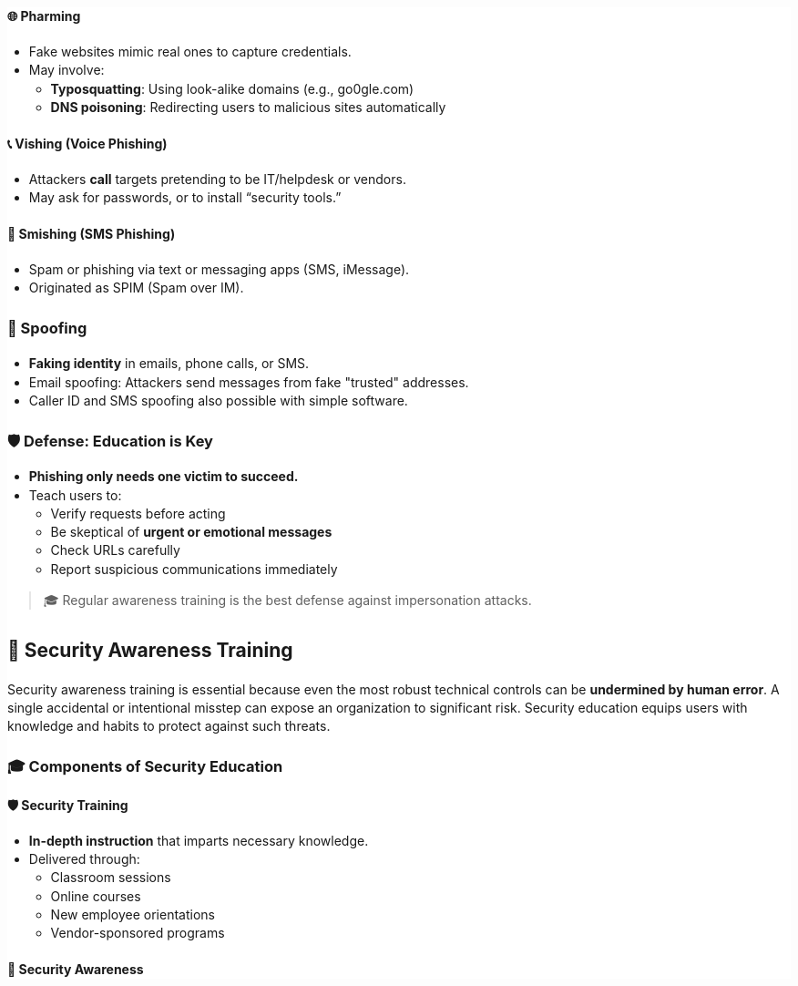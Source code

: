 #### 🌐 Pharming

- Fake websites mimic real ones to capture credentials.
- May involve:
  - **Typosquatting**: Using look-alike domains (e.g., go0gle.com)
  - **DNS poisoning**: Redirecting users to malicious sites automatically

#### 📞 Vishing (Voice Phishing)

- Attackers **call** targets pretending to be IT/helpdesk or vendors.
- May ask for passwords, or to install “security tools.”

#### 💬 Smishing (SMS Phishing)

- Spam or phishing via text or messaging apps (SMS, iMessage).
- Originated as SPIM (Spam over IM).

### 👻 Spoofing

- **Faking identity** in emails, phone calls, or SMS.
- Email spoofing: Attackers send messages from fake "trusted" addresses.
- Caller ID and SMS spoofing also possible with simple software.

### 🛡️ Defense: Education is Key

- **Phishing only needs one victim to succeed.**
- Teach users to:
  - Verify requests before acting
  - Be skeptical of **urgent or emotional messages**
  - Check URLs carefully
  - Report suspicious communications immediately

> 🎓 Regular awareness training is the best defense against impersonation attacks.

## 🧠 Security Awareness Training

Security awareness training is essential because even the most robust technical controls can be **undermined by human error**. A single accidental or intentional misstep can expose an organization to significant risk. Security education equips users with knowledge and habits to protect against such threats.

### 🎓 Components of Security Education

#### 🛡️ Security Training

- **In-depth instruction** that imparts necessary knowledge.
- Delivered through:
  - Classroom sessions
  - Online courses
  - New employee orientations
  - Vendor-sponsored programs

#### 🔁 Security Awareness

